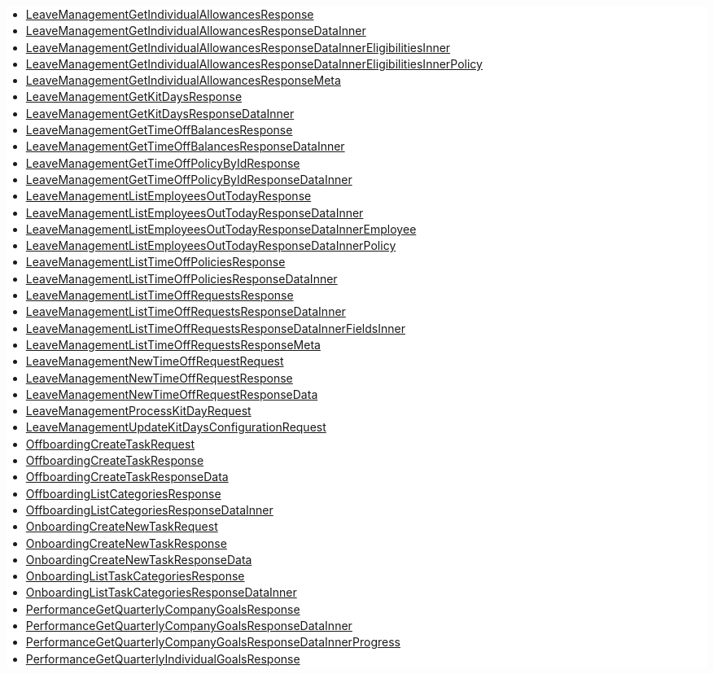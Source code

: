  - [LeaveManagementGetIndividualAllowancesResponse](docs/LeaveManagementGetIndividualAllowancesResponse.md)
 - [LeaveManagementGetIndividualAllowancesResponseDataInner](docs/LeaveManagementGetIndividualAllowancesResponseDataInner.md)
 - [LeaveManagementGetIndividualAllowancesResponseDataInnerEligibilitiesInner](docs/LeaveManagementGetIndividualAllowancesResponseDataInnerEligibilitiesInner.md)
 - [LeaveManagementGetIndividualAllowancesResponseDataInnerEligibilitiesInnerPolicy](docs/LeaveManagementGetIndividualAllowancesResponseDataInnerEligibilitiesInnerPolicy.md)
 - [LeaveManagementGetIndividualAllowancesResponseMeta](docs/LeaveManagementGetIndividualAllowancesResponseMeta.md)
 - [LeaveManagementGetKitDaysResponse](docs/LeaveManagementGetKitDaysResponse.md)
 - [LeaveManagementGetKitDaysResponseDataInner](docs/LeaveManagementGetKitDaysResponseDataInner.md)
 - [LeaveManagementGetTimeOffBalancesResponse](docs/LeaveManagementGetTimeOffBalancesResponse.md)
 - [LeaveManagementGetTimeOffBalancesResponseDataInner](docs/LeaveManagementGetTimeOffBalancesResponseDataInner.md)
 - [LeaveManagementGetTimeOffPolicyByIdResponse](docs/LeaveManagementGetTimeOffPolicyByIdResponse.md)
 - [LeaveManagementGetTimeOffPolicyByIdResponseDataInner](docs/LeaveManagementGetTimeOffPolicyByIdResponseDataInner.md)
 - [LeaveManagementListEmployeesOutTodayResponse](docs/LeaveManagementListEmployeesOutTodayResponse.md)
 - [LeaveManagementListEmployeesOutTodayResponseDataInner](docs/LeaveManagementListEmployeesOutTodayResponseDataInner.md)
 - [LeaveManagementListEmployeesOutTodayResponseDataInnerEmployee](docs/LeaveManagementListEmployeesOutTodayResponseDataInnerEmployee.md)
 - [LeaveManagementListEmployeesOutTodayResponseDataInnerPolicy](docs/LeaveManagementListEmployeesOutTodayResponseDataInnerPolicy.md)
 - [LeaveManagementListTimeOffPoliciesResponse](docs/LeaveManagementListTimeOffPoliciesResponse.md)
 - [LeaveManagementListTimeOffPoliciesResponseDataInner](docs/LeaveManagementListTimeOffPoliciesResponseDataInner.md)
 - [LeaveManagementListTimeOffRequestsResponse](docs/LeaveManagementListTimeOffRequestsResponse.md)
 - [LeaveManagementListTimeOffRequestsResponseDataInner](docs/LeaveManagementListTimeOffRequestsResponseDataInner.md)
 - [LeaveManagementListTimeOffRequestsResponseDataInnerFieldsInner](docs/LeaveManagementListTimeOffRequestsResponseDataInnerFieldsInner.md)
 - [LeaveManagementListTimeOffRequestsResponseMeta](docs/LeaveManagementListTimeOffRequestsResponseMeta.md)
 - [LeaveManagementNewTimeOffRequestRequest](docs/LeaveManagementNewTimeOffRequestRequest.md)
 - [LeaveManagementNewTimeOffRequestResponse](docs/LeaveManagementNewTimeOffRequestResponse.md)
 - [LeaveManagementNewTimeOffRequestResponseData](docs/LeaveManagementNewTimeOffRequestResponseData.md)
 - [LeaveManagementProcessKitDayRequest](docs/LeaveManagementProcessKitDayRequest.md)
 - [LeaveManagementUpdateKitDaysConfigurationRequest](docs/LeaveManagementUpdateKitDaysConfigurationRequest.md)
 - [OffboardingCreateTaskRequest](docs/OffboardingCreateTaskRequest.md)
 - [OffboardingCreateTaskResponse](docs/OffboardingCreateTaskResponse.md)
 - [OffboardingCreateTaskResponseData](docs/OffboardingCreateTaskResponseData.md)
 - [OffboardingListCategoriesResponse](docs/OffboardingListCategoriesResponse.md)
 - [OffboardingListCategoriesResponseDataInner](docs/OffboardingListCategoriesResponseDataInner.md)
 - [OnboardingCreateNewTaskRequest](docs/OnboardingCreateNewTaskRequest.md)
 - [OnboardingCreateNewTaskResponse](docs/OnboardingCreateNewTaskResponse.md)
 - [OnboardingCreateNewTaskResponseData](docs/OnboardingCreateNewTaskResponseData.md)
 - [OnboardingListTaskCategoriesResponse](docs/OnboardingListTaskCategoriesResponse.md)
 - [OnboardingListTaskCategoriesResponseDataInner](docs/OnboardingListTaskCategoriesResponseDataInner.md)
 - [PerformanceGetQuarterlyCompanyGoalsResponse](docs/PerformanceGetQuarterlyCompanyGoalsResponse.md)
 - [PerformanceGetQuarterlyCompanyGoalsResponseDataInner](docs/PerformanceGetQuarterlyCompanyGoalsResponseDataInner.md)
 - [PerformanceGetQuarterlyCompanyGoalsResponseDataInnerProgress](docs/PerformanceGetQuarterlyCompanyGoalsResponseDataInnerProgress.md)
 - [PerformanceGetQuarterlyIndividualGoalsResponse](docs/PerformanceGetQuarterlyIndividualGoalsResponse.md)